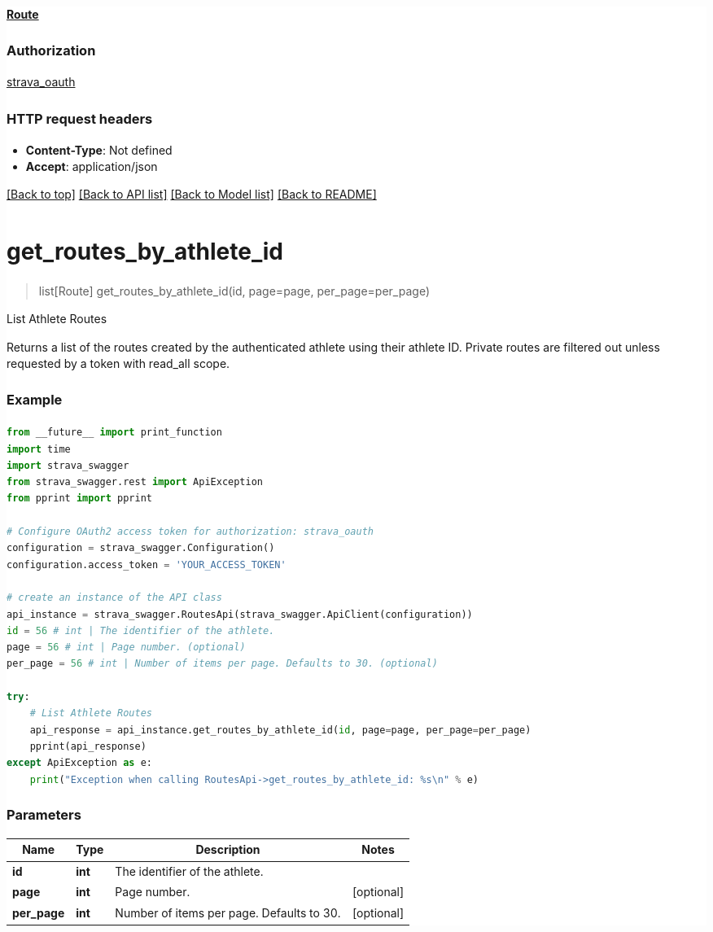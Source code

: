 [**Route**](Route.md)

### Authorization

[strava_oauth](../README.md#strava_oauth)

### HTTP request headers

 - **Content-Type**: Not defined
 - **Accept**: application/json

[[Back to top]](#) [[Back to API list]](../README.md#documentation-for-api-endpoints) [[Back to Model list]](../README.md#documentation-for-models) [[Back to README]](../README.md)

# **get_routes_by_athlete_id**
> list[Route] get_routes_by_athlete_id(id, page=page, per_page=per_page)

List Athlete Routes

Returns a list of the routes created by the authenticated athlete using their athlete ID. Private routes are filtered out unless requested by a token with read_all scope.

### Example
```python
from __future__ import print_function
import time
import strava_swagger
from strava_swagger.rest import ApiException
from pprint import pprint

# Configure OAuth2 access token for authorization: strava_oauth
configuration = strava_swagger.Configuration()
configuration.access_token = 'YOUR_ACCESS_TOKEN'

# create an instance of the API class
api_instance = strava_swagger.RoutesApi(strava_swagger.ApiClient(configuration))
id = 56 # int | The identifier of the athlete.
page = 56 # int | Page number. (optional)
per_page = 56 # int | Number of items per page. Defaults to 30. (optional)

try:
    # List Athlete Routes
    api_response = api_instance.get_routes_by_athlete_id(id, page=page, per_page=per_page)
    pprint(api_response)
except ApiException as e:
    print("Exception when calling RoutesApi->get_routes_by_athlete_id: %s\n" % e)
```

### Parameters

Name | Type | Description  | Notes
------------- | ------------- | ------------- | -------------
 **id** | **int**| The identifier of the athlete. | 
 **page** | **int**| Page number. | [optional] 
 **per_page** | **int**| Number of items per page. Defaults to 30. | [optional] 
